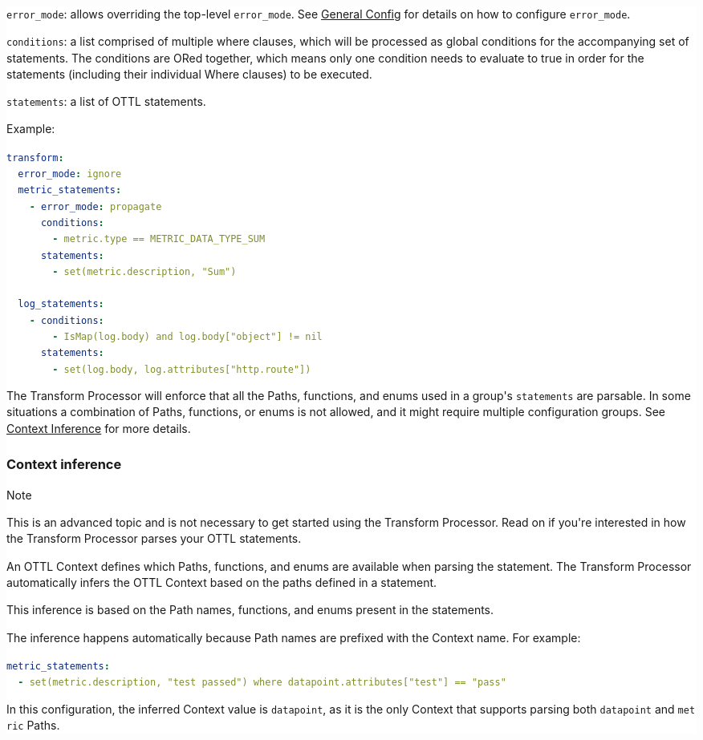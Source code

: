 `error_mode`: allows overriding the top-level `error_mode`. See [General Config](#general-config) for details on how to configure `error_mode`.

`conditions`: a list comprised of multiple where clauses, which will be processed as global conditions for the accompanying set of statements. The conditions are ORed together, which means only one condition needs to evaluate to true in order for the statements (including their individual Where clauses) to be executed.

`statements`: a list of OTTL statements.

Example:

```yaml
transform:
  error_mode: ignore
  metric_statements:
    - error_mode: propagate
      conditions:
        - metric.type == METRIC_DATA_TYPE_SUM
      statements:
        - set(metric.description, "Sum")

  log_statements:
    - conditions:
        - IsMap(log.body) and log.body["object"] != nil
      statements:
        - set(log.body, log.attributes["http.route"])
```

The Transform Processor will enforce that all the Paths, functions, and enums used in a group's `statements` are parsable.
In some situations a combination of Paths, functions, or enums is not allowed, and it might require multiple configuration groups. 
See [Context Inference](#context-inference) for more details.

### Context inference

> [!NOTE]
> This is an advanced topic and is not necessary to get started using the Transform Processor.
> Read on if you're interested in how the Transform Processor parses your OTTL statements.

An OTTL Context defines which Paths, functions, and enums are available when parsing the statement.
The Transform Processor automatically infers the OTTL Context based on the paths defined in a statement.

This inference is based on the Path names, functions, and enums present in the statements.

The inference happens automatically because Path names are prefixed with the Context name. For example:

```yaml
metric_statements:
  - set(metric.description, "test passed") where datapoint.attributes["test"] == "pass"
```

In this configuration, the inferred Context value is `datapoint`, as it is the only Context
that supports parsing both `datapoint` and `metric` Paths.


[development]: https://github.com/open-telemetry/opentelemetry-collector/blob/main/docs/component-stability.md#development
[beta]: https://github.com/open-telemetry/opentelemetry-collector/blob/main/docs/component-stability.md#beta
[contrib]: https://github.com/open-telemetry/opentelemetry-collector-releases/tree/main/distributions/otelcol-contrib
[k8s]: https://github.com/open-telemetry/opentelemetry-collector-releases/tree/main/distributions/otelcol-k8s